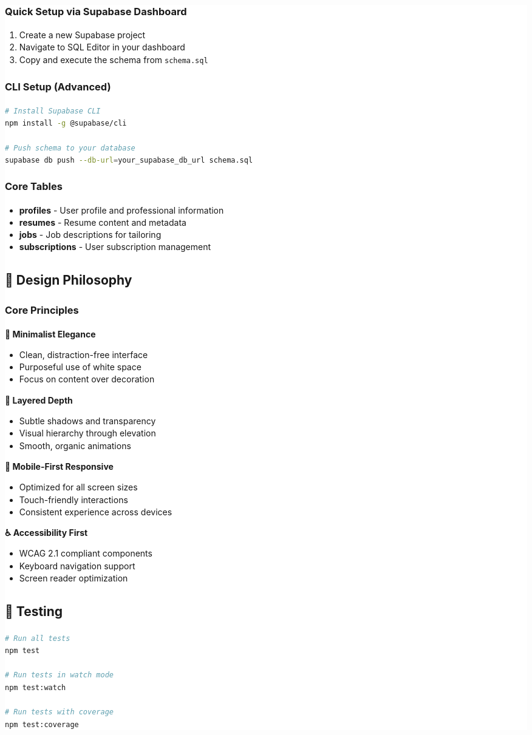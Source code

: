 ### Quick Setup via Supabase Dashboard

1. Create a new Supabase project
2. Navigate to SQL Editor in your dashboard
3. Copy and execute the schema from `schema.sql`

### CLI Setup (Advanced)

```bash
# Install Supabase CLI
npm install -g @supabase/cli

# Push schema to your database
supabase db push --db-url=your_supabase_db_url schema.sql
```

### Core Tables
- **profiles** - User profile and professional information
- **resumes** - Resume content and metadata
- **jobs** - Job descriptions for tailoring
- **subscriptions** - User subscription management

## 🎨 Design Philosophy

### Core Principles

**🎯 Minimalist Elegance**
- Clean, distraction-free interface
- Purposeful use of white space
- Focus on content over decoration

**🌊 Layered Depth**
- Subtle shadows and transparency
- Visual hierarchy through elevation
- Smooth, organic animations

**📱 Mobile-First Responsive**
- Optimized for all screen sizes
- Touch-friendly interactions
- Consistent experience across devices

**♿ Accessibility First**
- WCAG 2.1 compliant components
- Keyboard navigation support
- Screen reader optimization

## 🧪 Testing

```bash
# Run all tests
npm test

# Run tests in watch mode
npm test:watch

# Run tests with coverage
npm test:coverage
```
